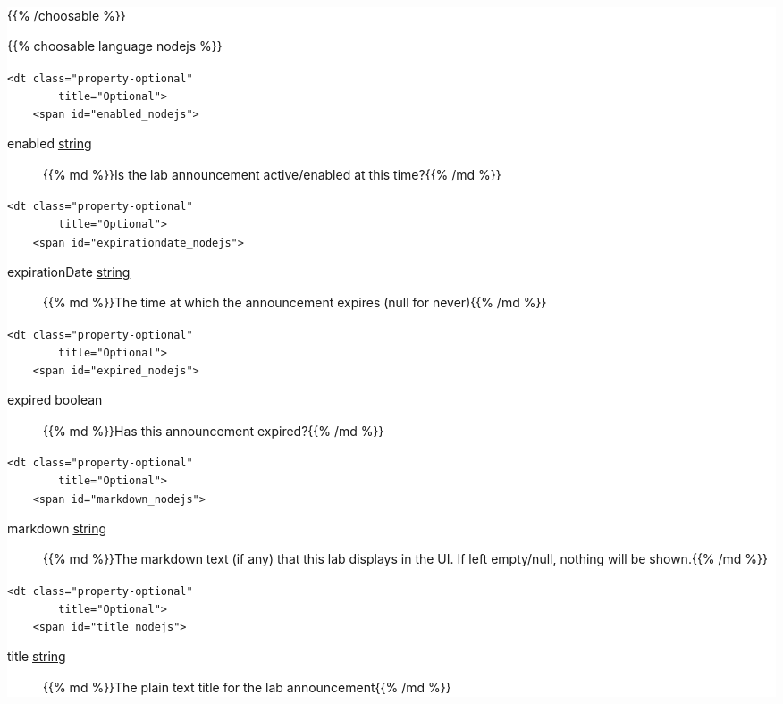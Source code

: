 </dl>
{{% /choosable %}}


{{% choosable language nodejs %}}
<dl class="resources-properties">

    <dt class="property-optional"
            title="Optional">
        <span id="enabled_nodejs">
<a href="#enabled_nodejs" style="color: inherit; text-decoration: inherit;">enabled</a>
</span> 
        <span class="property-indicator"></span>
        <span class="property-type"><a href="https://developer.mozilla.org/en-US/docs/Web/JavaScript/Reference/Global_Objects/string">string</a></span>
    </dt>
    <dd>{{% md %}}Is the lab announcement active/enabled at this time?{{% /md %}}</dd>

    <dt class="property-optional"
            title="Optional">
        <span id="expirationdate_nodejs">
<a href="#expirationdate_nodejs" style="color: inherit; text-decoration: inherit;">expiration<wbr>Date</a>
</span> 
        <span class="property-indicator"></span>
        <span class="property-type"><a href="https://developer.mozilla.org/en-US/docs/Web/JavaScript/Reference/Global_Objects/string">string</a></span>
    </dt>
    <dd>{{% md %}}The time at which the announcement expires (null for never){{% /md %}}</dd>

    <dt class="property-optional"
            title="Optional">
        <span id="expired_nodejs">
<a href="#expired_nodejs" style="color: inherit; text-decoration: inherit;">expired</a>
</span> 
        <span class="property-indicator"></span>
        <span class="property-type"><a href="https://developer.mozilla.org/en-US/docs/Web/JavaScript/Reference/Global_Objects/boolean">boolean</a></span>
    </dt>
    <dd>{{% md %}}Has this announcement expired?{{% /md %}}</dd>

    <dt class="property-optional"
            title="Optional">
        <span id="markdown_nodejs">
<a href="#markdown_nodejs" style="color: inherit; text-decoration: inherit;">markdown</a>
</span> 
        <span class="property-indicator"></span>
        <span class="property-type"><a href="https://developer.mozilla.org/en-US/docs/Web/JavaScript/Reference/Global_Objects/string">string</a></span>
    </dt>
    <dd>{{% md %}}The markdown text (if any) that this lab displays in the UI. If left empty/null, nothing will be shown.{{% /md %}}</dd>

    <dt class="property-optional"
            title="Optional">
        <span id="title_nodejs">
<a href="#title_nodejs" style="color: inherit; text-decoration: inherit;">title</a>
</span> 
        <span class="property-indicator"></span>
        <span class="property-type"><a href="https://developer.mozilla.org/en-US/docs/Web/JavaScript/Reference/Global_Objects/string">string</a></span>
    </dt>
    <dd>{{% md %}}The plain text title for the lab announcement{{% /md %}}</dd>

